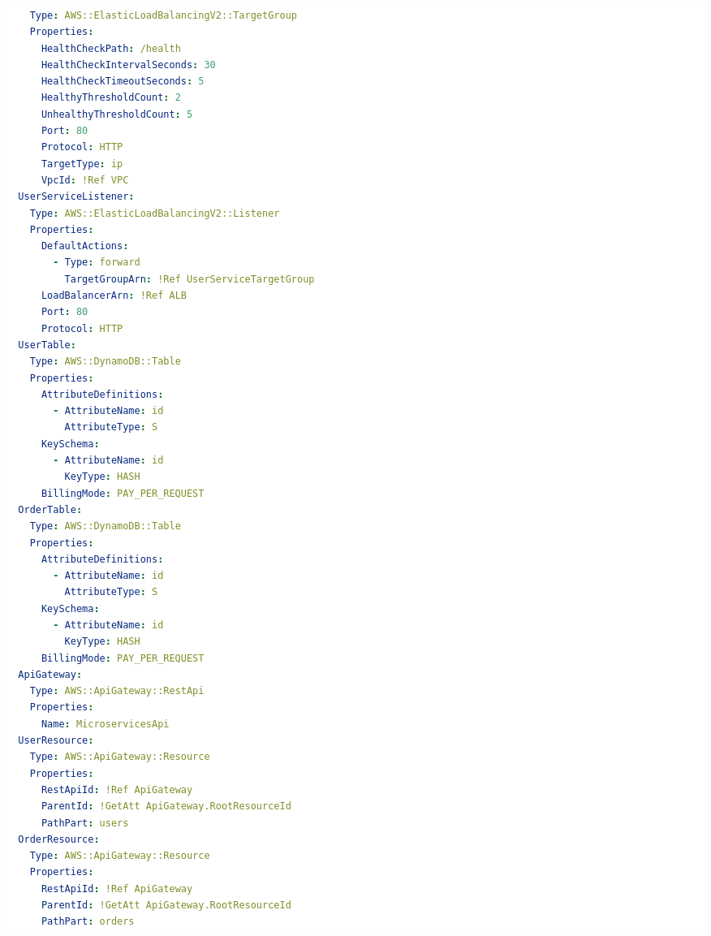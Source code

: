 ```yaml
    Type: AWS::ElasticLoadBalancingV2::TargetGroup
    Properties:
      HealthCheckPath: /health
      HealthCheckIntervalSeconds: 30
      HealthCheckTimeoutSeconds: 5
      HealthyThresholdCount: 2
      UnhealthyThresholdCount: 5
      Port: 80
      Protocol: HTTP
      TargetType: ip
      VpcId: !Ref VPC
  UserServiceListener:
    Type: AWS::ElasticLoadBalancingV2::Listener
    Properties:
      DefaultActions:
        - Type: forward
          TargetGroupArn: !Ref UserServiceTargetGroup
      LoadBalancerArn: !Ref ALB
      Port: 80
      Protocol: HTTP
  UserTable:
    Type: AWS::DynamoDB::Table
    Properties:
      AttributeDefinitions:
        - AttributeName: id
          AttributeType: S
      KeySchema:
        - AttributeName: id
          KeyType: HASH
      BillingMode: PAY_PER_REQUEST
  OrderTable:
    Type: AWS::DynamoDB::Table
    Properties:
      AttributeDefinitions:
        - AttributeName: id
          AttributeType: S
      KeySchema:
        - AttributeName: id
          KeyType: HASH
      BillingMode: PAY_PER_REQUEST
  ApiGateway:
    Type: AWS::ApiGateway::RestApi
    Properties:
      Name: MicroservicesApi
  UserResource:
    Type: AWS::ApiGateway::Resource
    Properties:
      RestApiId: !Ref ApiGateway
      ParentId: !GetAtt ApiGateway.RootResourceId
      PathPart: users
  OrderResource:
    Type: AWS::ApiGateway::Resource
    Properties:
      RestApiId: !Ref ApiGateway
      ParentId: !GetAtt ApiGateway.RootResourceId
      PathPart: orders
```

